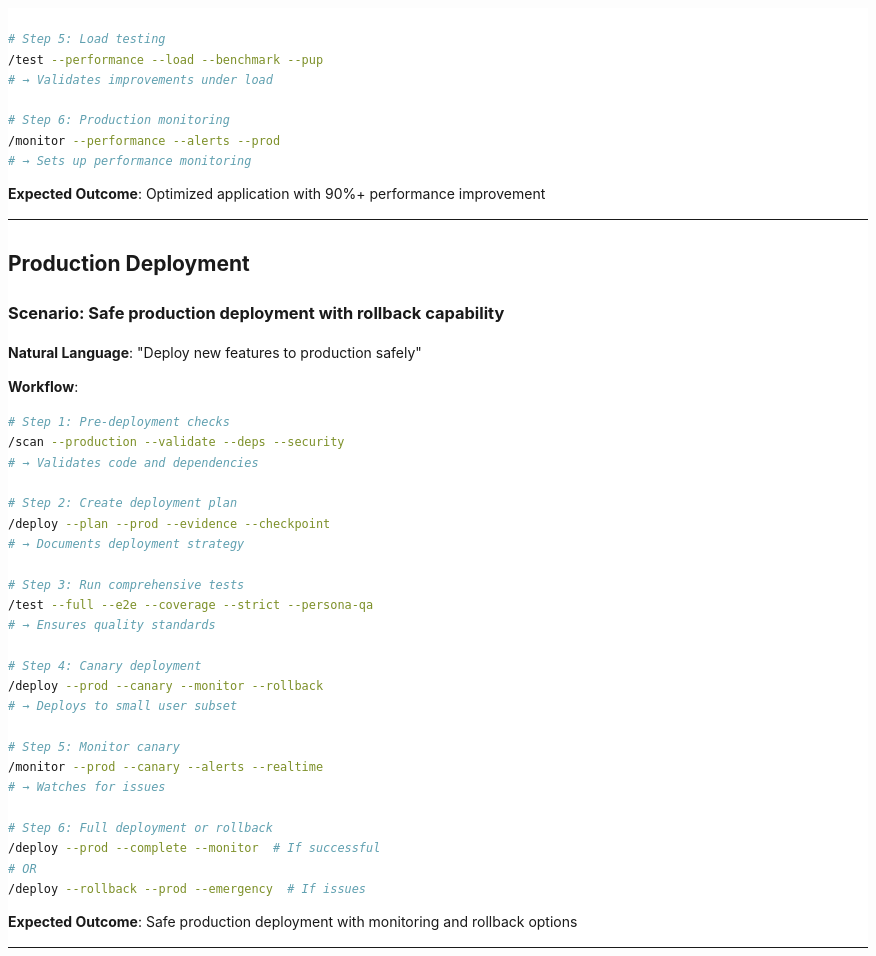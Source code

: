 ```bash

# Step 5: Load testing
/test --performance --load --benchmark --pup
# → Validates improvements under load

# Step 6: Production monitoring
/monitor --performance --alerts --prod
# → Sets up performance monitoring
```

**Expected Outcome**: Optimized application with 90%+ performance improvement

---

## Production Deployment

### Scenario: Safe production deployment with rollback capability

**Natural Language**: "Deploy new features to production safely"

**Workflow**:

```bash
# Step 1: Pre-deployment checks
/scan --production --validate --deps --security
# → Validates code and dependencies

# Step 2: Create deployment plan
/deploy --plan --prod --evidence --checkpoint
# → Documents deployment strategy

# Step 3: Run comprehensive tests
/test --full --e2e --coverage --strict --persona-qa
# → Ensures quality standards

# Step 4: Canary deployment
/deploy --prod --canary --monitor --rollback
# → Deploys to small user subset

# Step 5: Monitor canary
/monitor --prod --canary --alerts --realtime
# → Watches for issues

# Step 6: Full deployment or rollback
/deploy --prod --complete --monitor  # If successful
# OR
/deploy --rollback --prod --emergency  # If issues
```

**Expected Outcome**: Safe production deployment with monitoring and rollback options

---
